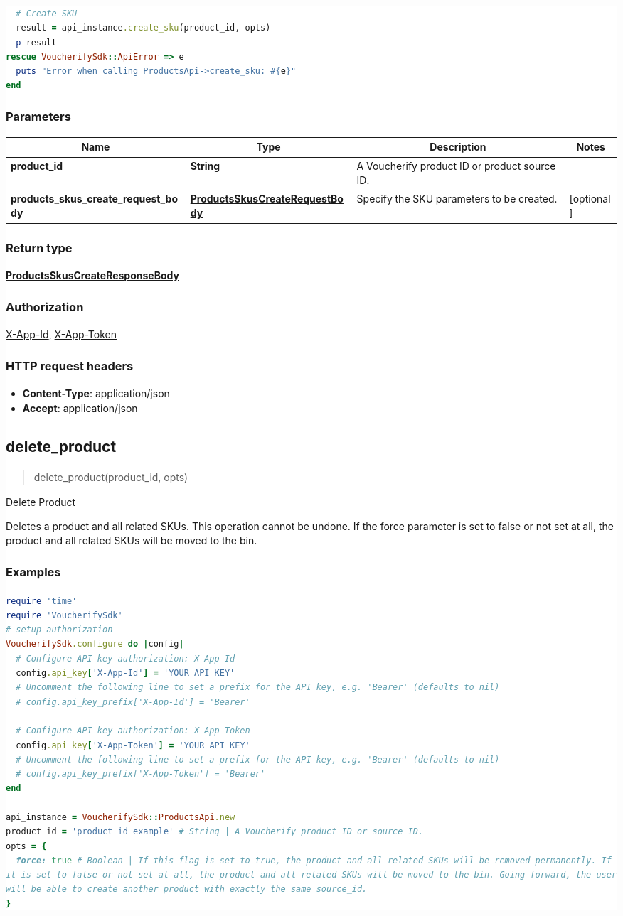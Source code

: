 ```ruby
  # Create SKU
  result = api_instance.create_sku(product_id, opts)
  p result
rescue VoucherifySdk::ApiError => e
  puts "Error when calling ProductsApi->create_sku: #{e}"
end
```

### Parameters

| Name | Type | Description | Notes |
| ---- | ---- | ----------- | ----- |
| **product_id** | **String** | A Voucherify product ID or product source ID. |  |
| **products_skus_create_request_body** | [**ProductsSkusCreateRequestBody**](ProductsSkusCreateRequestBody.md) | Specify the SKU parameters to be created. | [optional] |

### Return type

[**ProductsSkusCreateResponseBody**](ProductsSkusCreateResponseBody.md)

### Authorization

[X-App-Id](../README.md#X-App-Id), [X-App-Token](../README.md#X-App-Token)

### HTTP request headers

- **Content-Type**: application/json
- **Accept**: application/json


## delete_product

> delete_product(product_id, opts)

Delete Product

Deletes a product and all related SKUs. This operation cannot be undone.  If the force parameter is set to false or not set at all, the product and all related SKUs will be moved to the bin.

### Examples

```ruby
require 'time'
require 'VoucherifySdk'
# setup authorization
VoucherifySdk.configure do |config|
  # Configure API key authorization: X-App-Id
  config.api_key['X-App-Id'] = 'YOUR API KEY'
  # Uncomment the following line to set a prefix for the API key, e.g. 'Bearer' (defaults to nil)
  # config.api_key_prefix['X-App-Id'] = 'Bearer'

  # Configure API key authorization: X-App-Token
  config.api_key['X-App-Token'] = 'YOUR API KEY'
  # Uncomment the following line to set a prefix for the API key, e.g. 'Bearer' (defaults to nil)
  # config.api_key_prefix['X-App-Token'] = 'Bearer'
end

api_instance = VoucherifySdk::ProductsApi.new
product_id = 'product_id_example' # String | A Voucherify product ID or source ID.
opts = {
  force: true # Boolean | If this flag is set to true, the product and all related SKUs will be removed permanently. If it is set to false or not set at all, the product and all related SKUs will be moved to the bin. Going forward, the user will be able to create another product with exactly the same source_id.
}
```